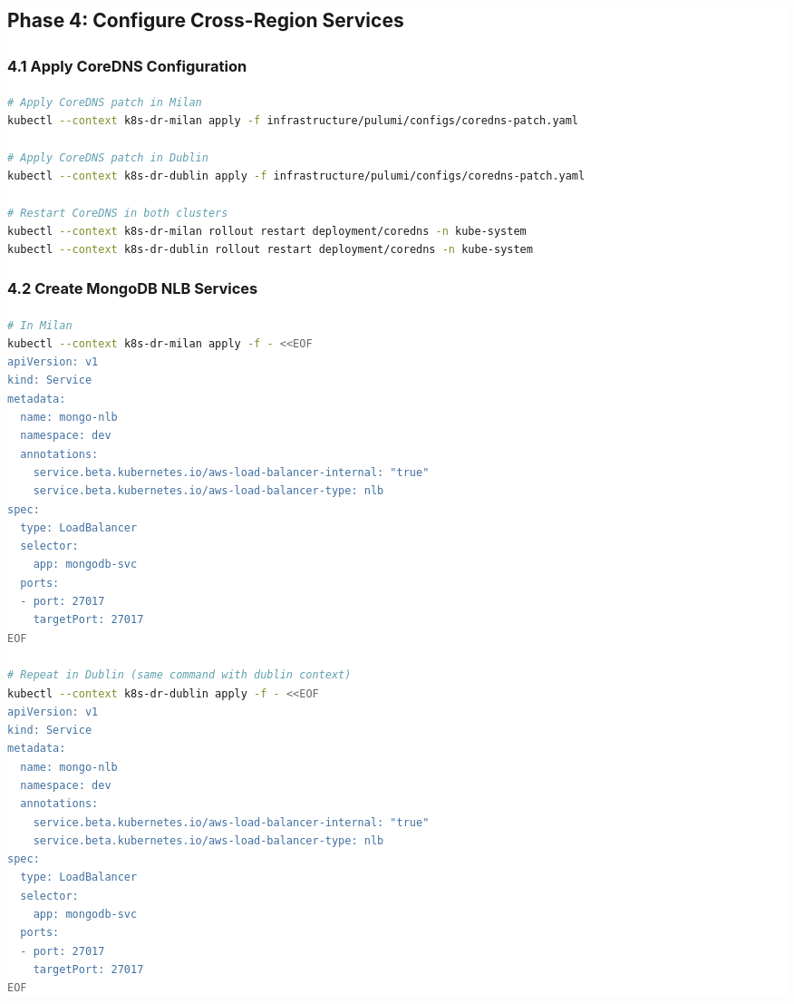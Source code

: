 ## Phase 4: Configure Cross-Region Services

### 4.1 Apply CoreDNS Configuration
```bash
# Apply CoreDNS patch in Milan
kubectl --context k8s-dr-milan apply -f infrastructure/pulumi/configs/coredns-patch.yaml

# Apply CoreDNS patch in Dublin  
kubectl --context k8s-dr-dublin apply -f infrastructure/pulumi/configs/coredns-patch.yaml

# Restart CoreDNS in both clusters
kubectl --context k8s-dr-milan rollout restart deployment/coredns -n kube-system
kubectl --context k8s-dr-dublin rollout restart deployment/coredns -n kube-system
```

### 4.2 Create MongoDB NLB Services
```bash
# In Milan
kubectl --context k8s-dr-milan apply -f - <<EOF
apiVersion: v1
kind: Service
metadata:
  name: mongo-nlb
  namespace: dev
  annotations:
    service.beta.kubernetes.io/aws-load-balancer-internal: "true"
    service.beta.kubernetes.io/aws-load-balancer-type: nlb
spec:
  type: LoadBalancer
  selector:
    app: mongodb-svc
  ports:
  - port: 27017
    targetPort: 27017
EOF

# Repeat in Dublin (same command with dublin context)
kubectl --context k8s-dr-dublin apply -f - <<EOF
apiVersion: v1
kind: Service
metadata:
  name: mongo-nlb
  namespace: dev
  annotations:
    service.beta.kubernetes.io/aws-load-balancer-internal: "true"
    service.beta.kubernetes.io/aws-load-balancer-type: nlb
spec:
  type: LoadBalancer
  selector:
    app: mongodb-svc
  ports:
  - port: 27017
    targetPort: 27017
EOF
```
